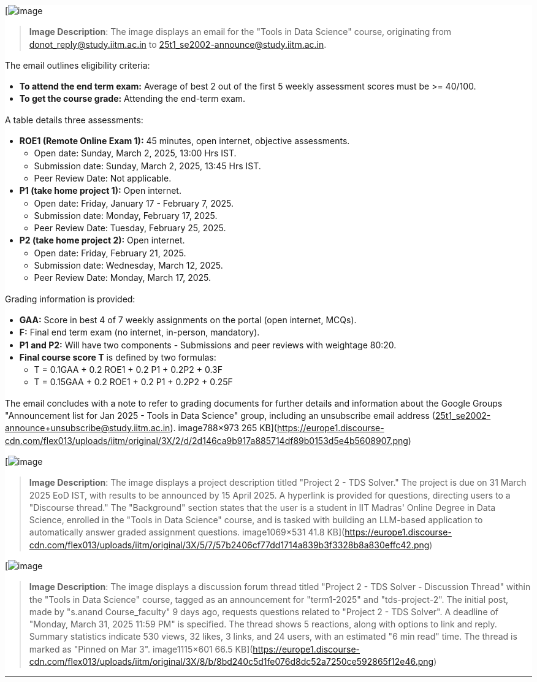 [![image](https://europe1.discourse-cdn.com/flex013/uploads/iitm/optimized/3X/2/d/2d146ca9b917a885714df89b0153d5e4b5608907_2_404x500.png)

> **Image Description**: The image displays an email for the "Tools in Data Science" course, originating from donot_reply@study.iitm.ac.in to 25t1_se2002-announce@study.iitm.ac.in.

The email outlines eligibility criteria:
*   **To attend the end term exam:** Average of best 2 out of the first 5 weekly assessment scores must be >= 40/100.
*   **To get the course grade:** Attending the end-term exam.

A table details three assessments:
*   **ROE1 (Remote Online Exam 1):** 45 minutes, open internet, objective assessments.
    *   Open date: Sunday, March 2, 2025, 13:00 Hrs IST.
    *   Submission date: Sunday, March 2, 2025, 13:45 Hrs IST.
    *   Peer Review Date: Not applicable.
*   **P1 (take home project 1):** Open internet.
    *   Open date: Friday, January 17 - February 7, 2025.
    *   Submission date: Monday, February 17, 2025.
    *   Peer Review Date: Tuesday, February 25, 2025.
*   **P2 (take home project 2):** Open internet.
    *   Open date: Friday, February 21, 2025.
    *   Submission date: Wednesday, March 12, 2025.
    *   Peer Review Date: Monday, March 17, 2025.

Grading information is provided:
*   **GAA:** Score in best 4 of 7 weekly assignments on the portal (open internet, MCQs).
*   **F:** Final end term exam (no internet, in-person, mandatory).
*   **P1 and P2:** Will have two components - Submissions and peer reviews with weightage 80:20.
*   **Final course score T** is defined by two formulas:
    *   T = 0.1GAA + 0.2 ROE1 + 0.2 P1 + 0.2P2 + 0.3F
    *   T = 0.15GAA + 0.2 ROE1 + 0.2 P1 + 0.2P2 + 0.25F

The email concludes with a note to refer to grading documents for further details and information about the Google Groups "Announcement list for Jan 2025 - Tools in Data Science" group, including an unsubscribe email address (25t1_se2002-announce+unsubscribe@study.iitm.ac.in).
image788×973 265 KB](https://europe1.discourse-cdn.com/flex013/uploads/iitm/original/3X/2/d/2d146ca9b917a885714df89b0153d5e4b5608907.png)

[![image](https://europe1.discourse-cdn.com/flex013/uploads/iitm/optimized/3X/5/7/57b2406cf77dd1714a839b3f3328b8a830effc42_2_690x342.png)

> **Image Description**: The image displays a project description titled "Project 2 - TDS Solver." The project is due on 31 March 2025 EoD IST, with results to be announced by 15 April 2025. A hyperlink is provided for questions, directing users to a "Discourse thread." The "Background" section states that the user is a student in IIT Madras' Online Degree in Data Science, enrolled in the "Tools in Data Science" course, and is tasked with building an LLM-based application to automatically answer graded assignment questions.
image1069×531 41.8 KB](https://europe1.discourse-cdn.com/flex013/uploads/iitm/original/3X/5/7/57b2406cf77dd1714a839b3f3328b8a830effc42.png)

[![image](https://europe1.discourse-cdn.com/flex013/uploads/iitm/optimized/3X/8/b/8bd240c5d1fe076d8dc52a7250ce592865f12e46_2_690x371.png)

> **Image Description**: The image displays a discussion forum thread titled "Project 2 - TDS Solver - Discussion Thread" within the "Tools in Data Science" course, tagged as an announcement for "term1-2025" and "tds-project-2". The initial post, made by "s.anand Course_faculty" 9 days ago, requests questions related to "Project 2 - TDS Solver". A deadline of "Monday, March 31, 2025 11:59 PM" is specified. The thread shows 5 reactions, along with options to link and reply. Summary statistics indicate 530 views, 32 likes, 3 links, and 24 users, with an estimated "6 min read" time. The thread is marked as "Pinned on Mar 3".
image1115×601 66.5 KB](https://europe1.discourse-cdn.com/flex013/uploads/iitm/original/3X/8/b/8bd240c5d1fe076d8dc52a7250ce592865f12e46.png)

---